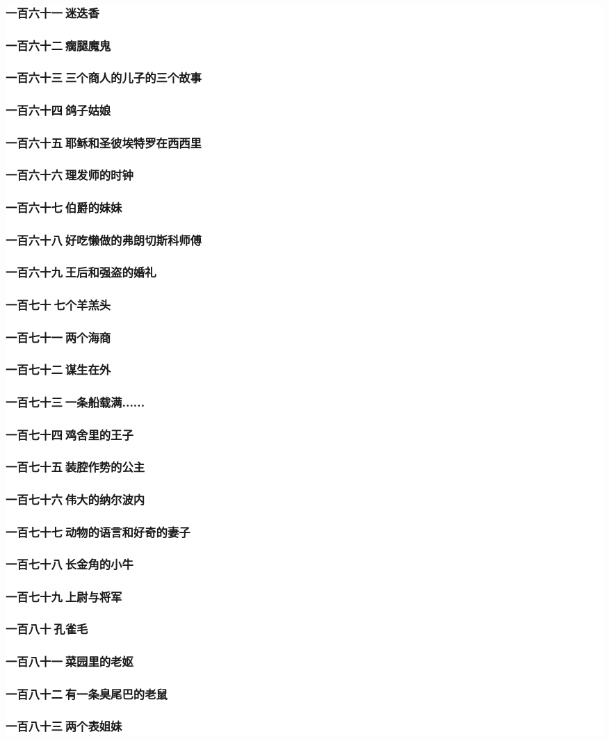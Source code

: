 ### 一百六十一 迷迭香

### 一百六十二 瘸腿魔鬼

### 一百六十三 三个商人的儿子的三个故事

### 一百六十四 鸽子姑娘

### 一百六十五 耶稣和圣彼埃特罗在西西里

### 一百六十六 理发师的时钟

### 一百六十七 伯爵的妹妹

### 一百六十八 好吃懒做的弗朗切斯科师傅

### 一百六十九 王后和强盗的婚礼

### 一百七十 七个羊羔头

### 一百七十一 两个海商

### 一百七十二 谋生在外

### 一百七十三 一条船载满……

### 一百七十四 鸡舍里的王子

### 一百七十五 装腔作势的公主

### 一百七十六 伟大的纳尔波内

### 一百七十七 动物的语言和好奇的妻子

### 一百七十八 长金角的小牛

### 一百七十九 上尉与将军

### 一百八十 孔雀毛

### 一百八十一 菜园里的老妪

### 一百八十二 有一条臭尾巴的老鼠

### 一百八十三 两个表姐妹

